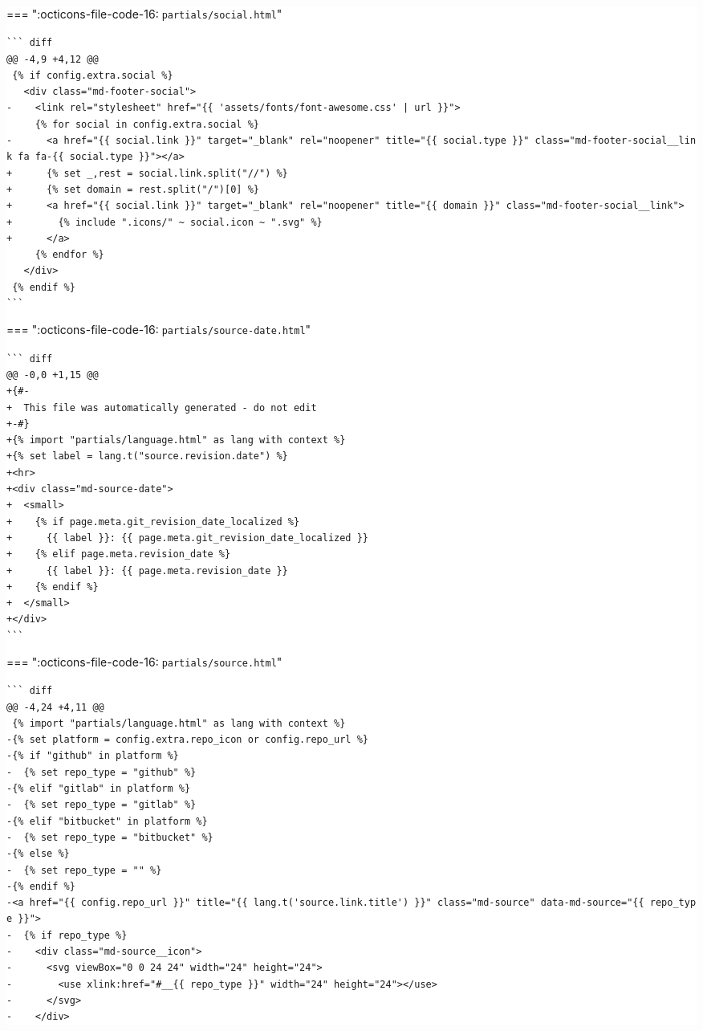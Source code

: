 === ":octicons-file-code-16: `partials/social.html`"

    ``` diff
    @@ -4,9 +4,12 @@
     {% if config.extra.social %}
       <div class="md-footer-social">
    -    <link rel="stylesheet" href="{{ 'assets/fonts/font-awesome.css' | url }}">
         {% for social in config.extra.social %}
    -      <a href="{{ social.link }}" target="_blank" rel="noopener" title="{{ social.type }}" class="md-footer-social__link fa fa-{{ social.type }}"></a>
    +      {% set _,rest = social.link.split("//") %}
    +      {% set domain = rest.split("/")[0] %}
    +      <a href="{{ social.link }}" target="_blank" rel="noopener" title="{{ domain }}" class="md-footer-social__link">
    +        {% include ".icons/" ~ social.icon ~ ".svg" %}
    +      </a>
         {% endfor %}
       </div>
     {% endif %}
    ```

=== ":octicons-file-code-16: `partials/source-date.html`"

    ``` diff
    @@ -0,0 +1,15 @@
    +{#-
    +  This file was automatically generated - do not edit
    +-#}
    +{% import "partials/language.html" as lang with context %}
    +{% set label = lang.t("source.revision.date") %}
    +<hr>
    +<div class="md-source-date">
    +  <small>
    +    {% if page.meta.git_revision_date_localized %}
    +      {{ label }}: {{ page.meta.git_revision_date_localized }}
    +    {% elif page.meta.revision_date %}
    +      {{ label }}: {{ page.meta.revision_date }}
    +    {% endif %}
    +  </small>
    +</div>
    ```



=== ":octicons-file-code-16: `partials/source.html`"

    ``` diff
    @@ -4,24 +4,11 @@
     {% import "partials/language.html" as lang with context %}
    -{% set platform = config.extra.repo_icon or config.repo_url %}
    -{% if "github" in platform %}
    -  {% set repo_type = "github" %}
    -{% elif "gitlab" in platform %}
    -  {% set repo_type = "gitlab" %}
    -{% elif "bitbucket" in platform %}
    -  {% set repo_type = "bitbucket" %}
    -{% else %}
    -  {% set repo_type = "" %}
    -{% endif %}
    -<a href="{{ config.repo_url }}" title="{{ lang.t('source.link.title') }}" class="md-source" data-md-source="{{ repo_type }}">
    -  {% if repo_type %}
    -    <div class="md-source__icon">
    -      <svg viewBox="0 0 24 24" width="24" height="24">
    -        <use xlink:href="#__{{ repo_type }}" width="24" height="24"></use>
    -      </svg>
    -    </div>

  [inspect the diff]: https://github.com/arshiacomplus/docs/pull/4628/files#diff-3ca112736b9164701b599f34780107abf14bb79fe110c478cac410be90899828
  [MkDocs 1.4.1]: https://github.com/mkdocs/mkdocs/releases/tag/1.4.1
  [in config.plugins]: https://github.com/arshiacomplus/docs/search?q=%22in+config.plugins%22
  [content.html]: https://github.com/arshiacomplus/docs/blob/master/src/templates/partials/content.html
  [header.html]: https://github.com/arshiacomplus/docs/blob/master/src/templates/partials/header.html
  [Tabbed]: setup/extensions/python-markdown-extensions.md#tabbed
  [better behavior on mobile viewports]: https://x.com/squidfunk/status/1424740370596958214
  [SuperFences]: setup/extensions/python-markdown-extensions.md#superfences
  [diagrams]: reference/diagrams.md
  [Mermaid.js]: https://mermaid-js.github.io/mermaid/
  [deprecated in MkDocs 1.2.0]: https://www.mkdocs.org/about/release-notes/#backward-incompatible-changes-in-12
  [tabs]: setup/setting-up-navigation.md#navigation-tabs
  [instant loading]: setup/setting-up-navigation.md#instant-loading
  [CSS variables]: setup/changing-the-colors.md#custom-colors
  [icon integration]: reference/icons-emojis.md#search
  [prebuilt search indexes]: plugins/search.md
  [plugin options]: plugins/search.md
